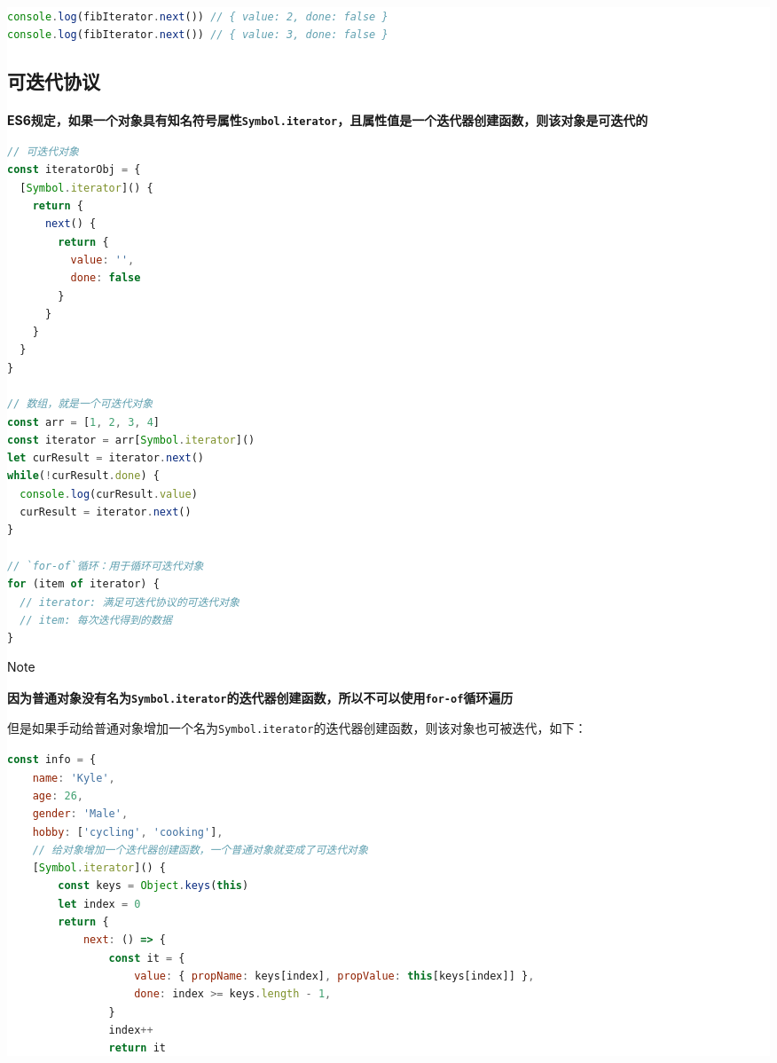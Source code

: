 ```js
console.log(fibIterator.next()) // { value: 2, done: false }
console.log(fibIterator.next()) // { value: 3, done: false }
```



## 可迭代协议

**ES6规定，如果一个对象具有知名符号属性`Symbol.iterator`，且属性值是一个迭代器创建函数，则该对象是可迭代的**

```js
// 可迭代对象
const iteratorObj = {
  [Symbol.iterator]() {
    return {
      next() {
        return {
          value: '',
          done: false
        }
      }
    }
  }
}

// 数组，就是一个可迭代对象
const arr = [1, 2, 3, 4]
const iterator = arr[Symbol.iterator]()
let curResult = iterator.next()
while(!curResult.done) {
  console.log(curResult.value)
  curResult = iterator.next()
}

// `for-of`循环：用于循环可迭代对象
for (item of iterator) {
  // iterator: 满足可迭代协议的可迭代对象
  // item: 每次迭代得到的数据
}

```

> [!NOTE]
>
> **因为普通对象没有名为`Symbol.iterator`的迭代器创建函数，所以不可以使用`for-of`循环遍历**

但是如果手动给普通对象增加一个名为`Symbol.iterator`的迭代器创建函数，则该对象也可被迭代，如下：

```js
const info = {
	name: 'Kyle',
	age: 26,
	gender: 'Male',
	hobby: ['cycling', 'cooking'],
	// 给对象增加一个迭代器创建函数，一个普通对象就变成了可迭代对象
	[Symbol.iterator]() {
		const keys = Object.keys(this)
		let index = 0
		return {
			next: () => {
				const it = {
					value: { propName: keys[index], propValue: this[keys[index]] },
					done: index >= keys.length - 1,
				}
				index++
				return it
```

  [Symbol.for('name')]: 'Kyle',
[^注意]: `Object.freeze`是浅冻结，只能冻结对象的第一层属性，而嵌套的对象或数组并不会被冻结